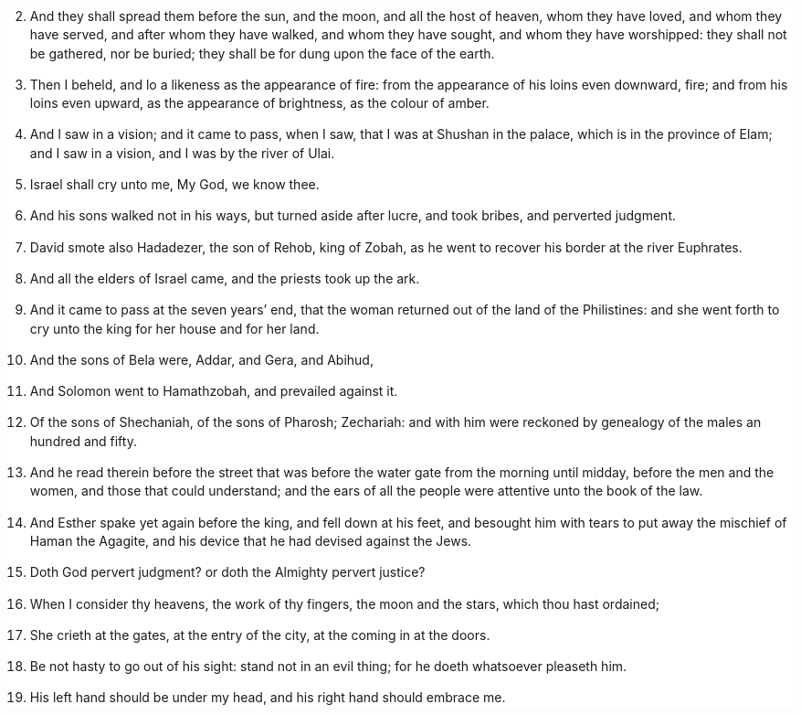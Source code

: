 2. And they shall
spread them before the sun, and the moon, and all the host of heaven,
whom they have loved, and whom they have served, and after whom they
have walked, and whom they have sought, and whom they have worshipped:
they shall not be gathered, nor be buried; they shall be for dung upon
the face of the earth.

2. Then I beheld, and lo a likeness as the appearance of fire: from
the appearance of his loins even downward, fire; and from his loins
even upward, as the appearance of brightness, as the colour of amber.

2. And I saw in a vision; and it came to pass, when I saw, that I was
at Shushan in the palace, which is in the province of Elam; and I saw
in a vision, and I was by the river of Ulai.

2. Israel shall cry unto me, My God, we know thee.

3. And his sons walked not in his ways, but turned aside after lucre,
and took bribes, and perverted judgment.

3. David smote also Hadadezer, the son of Rehob, king of Zobah, as he
went to recover his border at the river Euphrates.

3. And all the elders of Israel came, and the priests took up the
ark.

3. And it came to pass at the seven years’ end, that the woman
returned out of the land of the Philistines: and she went forth to cry
unto the king for her house and for her land.

3. And the sons of Bela were, Addar, and Gera, and Abihud,

3. And Solomon went to Hamathzobah, and prevailed against it.

3. Of the sons of Shechaniah, of the sons of Pharosh; Zechariah: and
with him were reckoned by genealogy of the males an hundred and fifty.

3. And he read therein before the street that was before the water
gate from the morning until midday, before the men and the women, and
those that could understand; and the ears of all the people were
attentive unto the book of the law.

3. And Esther spake yet again before the king, and fell down at his
feet, and besought him with tears to put away the mischief of Haman
the Agagite, and his device that he had devised against the Jews.

3. Doth God pervert judgment? or doth the Almighty
pervert justice?

3. When I consider thy heavens, the work of thy fingers, the moon and
the stars, which thou hast ordained;

3. She crieth at the gates, at the entry of the city, at the coming
in at the doors.

3. Be not hasty to go out of his sight: stand not in an evil thing;
for he doeth whatsoever pleaseth him.

3. His left hand should be under my head, and his right hand should
embrace me.
